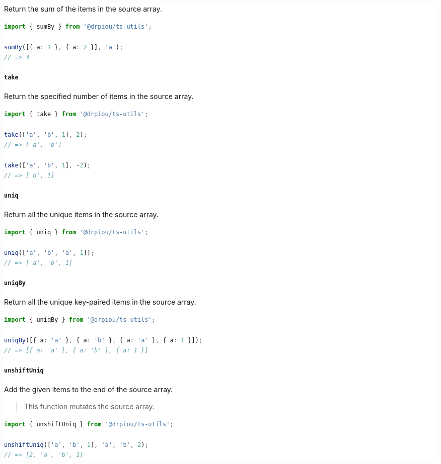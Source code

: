 Return the sum of the items in the source array.

```typescript
import { sumBy } from '@drpiou/ts-utils';

sumBy([{ a: 1 }, { a: 2 }], 'a');
// => 3
```

#### `take`

Return the specified number of items in the source array.

```typescript
import { take } from '@drpiou/ts-utils';

take(['a', 'b', 1], 2);
// => ['a', 'b']

take(['a', 'b', 1], -2);
// => ['b', 1]
```

#### `uniq`

Return all the unique items in the source array.

```typescript
import { uniq } from '@drpiou/ts-utils';

uniq(['a', 'b', 'a', 1]);
// => ['a', 'b', 1]
```

#### `uniqBy`

Return all the unique key-paired items in the source array.

```typescript
import { uniqBy } from '@drpiou/ts-utils';

uniqBy([{ a: 'a' }, { a: 'b' }, { a: 'a' }, { a: 1 }]);
// => [{ a: 'a' }, { a: 'b' }, { a: 1 }]
```

#### `unshiftUniq`

Add the given items to the end of the source array.

> This function mutates the source array.

```typescript
import { unshiftUniq } from '@drpiou/ts-utils';

unshiftUniq(['a', 'b', 1], 'a', 'b', 2);
// => [2, 'a', 'b', 1]
```
